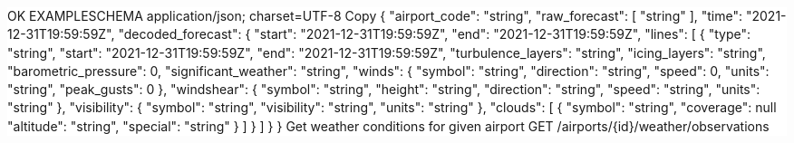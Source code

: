 OK
EXAMPLESCHEMA
application/json; charset=UTF-8
Copy
{
"airport_code": "string",
"raw_forecast": 
[
"string"
],
"time": "2021-12-31T19:59:59Z",
"decoded_forecast": 
{
"start": "2021-12-31T19:59:59Z",
"end": "2021-12-31T19:59:59Z",
"lines": 
[
{
"type": "string",
"start": "2021-12-31T19:59:59Z",
"end": "2021-12-31T19:59:59Z",
"turbulence_layers": "string",
"icing_layers": "string",
"barometric_pressure": 0,
"significant_weather": "string",
"winds": 
{
"symbol": "string",
"direction": "string",
"speed": 0,
"units": "string",
"peak_gusts": 0
},
"windshear": 
{
"symbol": "string",
"height": "string",
"direction": "string",
"speed": "string",
"units": "string"
},
"visibility": 
{
"symbol": "string",
"visibility": "string",
"units": "string"
},
"clouds": 
[
{
"symbol": "string",
"coverage": 
null
"altitude": "string",
"special": "string"
}
]
}
]
}
}
Get weather conditions for given airport
GET /airports/{id}/weather/observations